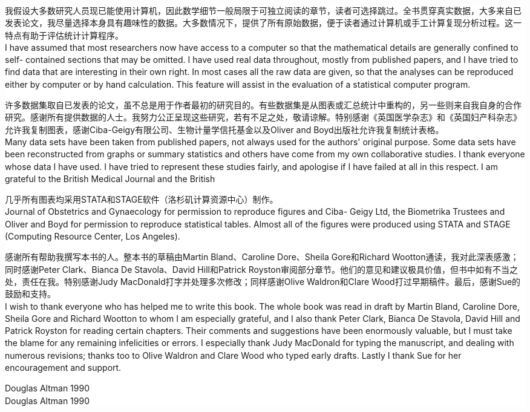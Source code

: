 我假设大多数研究人员现已能使用计算机，因此数学细节一般局限于可独立阅读的章节，读者可选择跳过。全书贯穿真实数据，大多来自已发表论文，我尽量选择本身具有趣味性的数据。大多数情况下，提供了所有原始数据，便于读者通过计算机或手工计算复现分析过程。这一特点有助于评估统计计算程序。  
I have assumed that most researchers now have access to a computer so that the mathematical details are generally confined to self- contained sections that may be omitted. I have used real data throughout, mostly from published papers, and I have tried to find data that are interesting in their own right. In most cases all the raw data are given, so that the analyses can be reproduced either by computer or by hand calculation. This feature will assist in the evaluation of a statistical computer program.  

许多数据集取自已发表的论文，虽不总是用于作者最初的研究目的。有些数据集是从图表或汇总统计中重构的，另一些则来自我自身的合作研究。感谢所有提供数据的人士。我努力公正呈现这些研究，若有不足之处，敬请谅解。特别感谢《英国医学杂志》和《英国妇产科杂志》允许我复制图表，感谢Ciba-Geigy有限公司、生物计量学信托基金以及Oliver and Boyd出版社允许我复制统计表格。  
Many data sets have been taken from published papers, not always used for the authors' original purpose. Some data sets have been reconstructed from graphs or summary statistics and others have come from my own collaborative studies. I thank everyone whose data I have used. I have tried to represent these studies fairly, and apologise if I have failed at all in this respect. I am grateful to the British Medical Journal and the British  

几乎所有图表均采用STATA和STAGE软件（洛杉矶计算资源中心）制作。  
Journal of Obstetrics and Gynaecology for permission to reproduce figures and Ciba- Geigy Ltd, the Biometrika Trustees and Oliver and Boyd for permission to reproduce statistical tables. Almost all of the figures were produced using STATA and STAGE (Computing Resource Center, Los Angeles).  

感谢所有帮助我撰写本书的人。整本书的草稿由Martin Bland、Caroline Dore、Sheila Gore和Richard Wootton通读，我对此深表感激；同时感谢Peter Clark、Bianca De Stavola、David Hill和Patrick Royston审阅部分章节。他们的意见和建议极具价值，但书中如有不当之处，责任在我。特别感谢Judy MacDonald打字并处理多次修改；同样感谢Olive Waldron和Clare Wood打过早期稿件。最后，感谢Sue的鼓励和支持。  
I wish to thank everyone who has helped me to write this book. The whole book was read in draft by Martin Bland, Caroline Dore, Sheila Gore and Richard Wootton to whom I am especially grateful, and I also thank Peter Clark, Bianca De Stavola, David Hill and Patrick Royston for reading certain chapters. Their comments and suggestions have been enormously valuable, but I must take the blame for any remaining infelicities or errors. I especially thank Judy MacDonald for typing the manuscript, and dealing with numerous revisions; thanks too to Olive Waldron and Clare Wood who typed early drafts. Lastly I thank Sue for her encouragement and support.  

Douglas Altman 1990  
Douglas Altman 1990  

